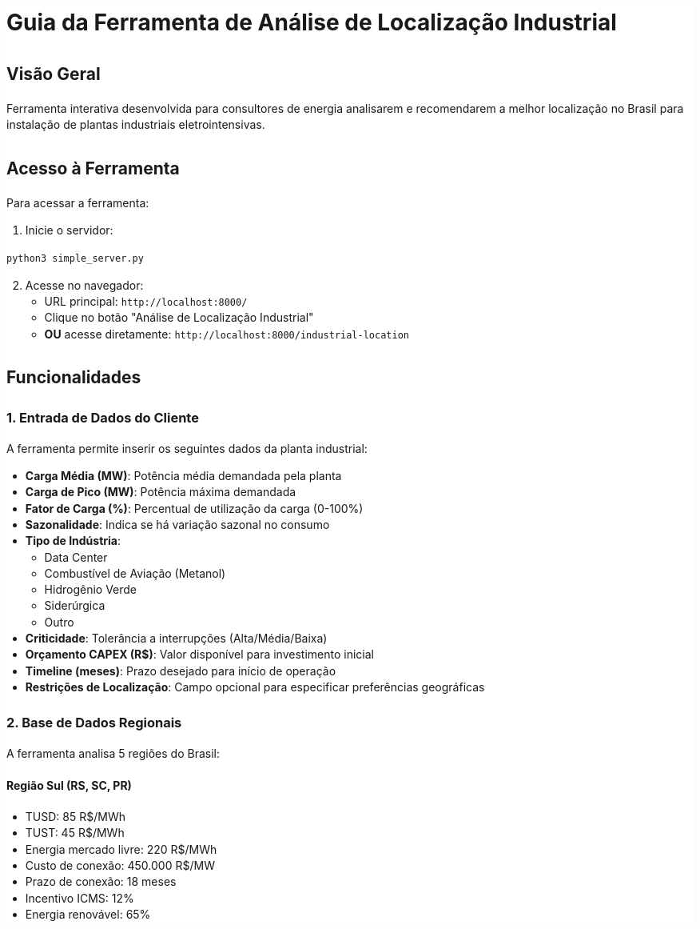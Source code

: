 # Guia da Ferramenta de Análise de Localização Industrial

## Visão Geral

Ferramenta interativa desenvolvida para consultores de energia analisarem e recomendarem a melhor localização no Brasil para instalação de plantas industriais eletrointensivas.

## Acesso à Ferramenta

Para acessar a ferramenta:

1. Inicie o servidor:
```bash
python3 simple_server.py
```

2. Acesse no navegador:
   - URL principal: `http://localhost:8000/`
   - Clique no botão "Análise de Localização Industrial"
   - **OU** acesse diretamente: `http://localhost:8000/industrial-location`

## Funcionalidades

### 1. Entrada de Dados do Cliente

A ferramenta permite inserir os seguintes dados da planta industrial:

- **Carga Média (MW)**: Potência média demandada pela planta
- **Carga de Pico (MW)**: Potência máxima demandada
- **Fator de Carga (%)**: Percentual de utilização da carga (0-100%)
- **Sazonalidade**: Indica se há variação sazonal no consumo
- **Tipo de Indústria**:
  - Data Center
  - Combustível de Aviação (Metanol)
  - Hidrogênio Verde
  - Siderúrgica
  - Outro
- **Criticidade**: Tolerância a interrupções (Alta/Média/Baixa)
- **Orçamento CAPEX (R$)**: Valor disponível para investimento inicial
- **Timeline (meses)**: Prazo desejado para início de operação
- **Restrições de Localização**: Campo opcional para especificar preferências geográficas

### 2. Base de Dados Regionais

A ferramenta analisa 5 regiões do Brasil:

#### Região Sul (RS, SC, PR)
- TUSD: 85 R$/MWh
- TUST: 45 R$/MWh
- Energia mercado livre: 220 R$/MWh
- Custo de conexão: 450.000 R$/MW
- Prazo de conexão: 18 meses
- Incentivo ICMS: 12%
- Energia renovável: 65%
